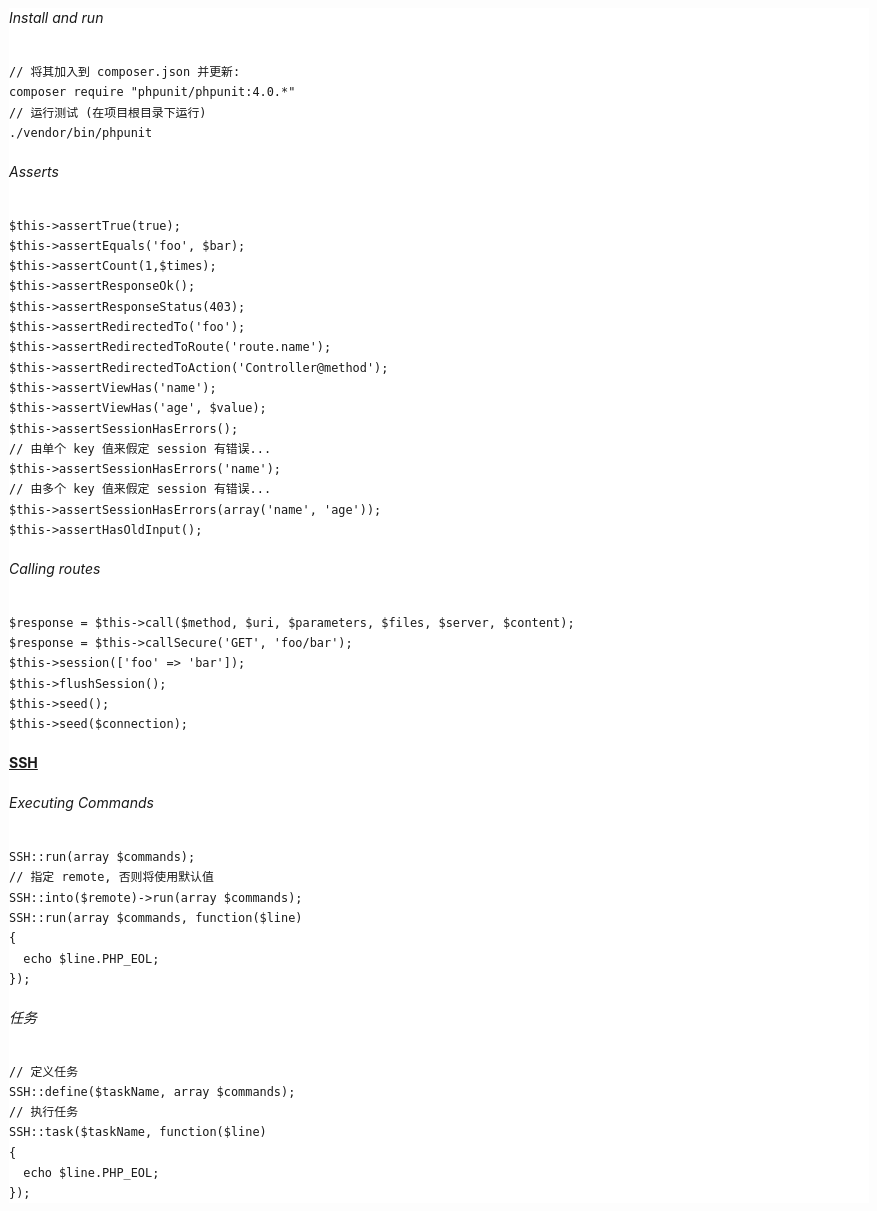 ###### Install and run

    // 将其加入到 composer.json 并更新:
    composer require "phpunit/phpunit:4.0.*"
    // 运行测试 (在项目根目录下运行)
    ./vendor/bin/phpunit
                  

###### Asserts

    $this->assertTrue(true);
    $this->assertEquals('foo', $bar);
    $this->assertCount(1,$times);
    $this->assertResponseOk();
    $this->assertResponseStatus(403);
    $this->assertRedirectedTo('foo');
    $this->assertRedirectedToRoute('route.name');
    $this->assertRedirectedToAction('Controller@method');
    $this->assertViewHas('name');
    $this->assertViewHas('age', $value);
    $this->assertSessionHasErrors();
    // 由单个 key 值来假定 session 有错误...
    $this->assertSessionHasErrors('name');
    // 由多个 key 值来假定 session 有错误...
    $this->assertSessionHasErrors(array('name', 'age'));
    $this->assertHasOldInput();
                  

###### Calling routes

    $response = $this->call($method, $uri, $parameters, $files, $server, $content);
    $response = $this->callSecure('GET', 'foo/bar');
    $this->session(['foo' => 'bar']);
    $this->flushSession();
    $this->seed();
    $this->seed($connection);
                  

#### [SSH][27]

###### Executing Commands

    SSH::run(array $commands);
    // 指定 remote, 否则将使用默认值
    SSH::into($remote)->run(array $commands);
    SSH::run(array $commands, function($line)
    {
      echo $line.PHP_EOL;
    });
                  

###### 任务

    // 定义任务
    SSH::define($taskName, array $commands);
    // 执行任务
    SSH::task($taskName, function($line)
    {
      echo $line.PHP_EOL;
    });
                  

[0]: #artisan
[1]: #auth
[2]: #blade
[3]: #cache
[4]: #collection
[5]: #composer
[6]: #Configuration
[7]: #service-container
[8]: #cookies
[9]: #db
[10]: #app
[11]: #events
[12]: #files
[13]: #forms
[14]: #html
[15]: #helpers
[16]: #input
[17]: #localization
[18]: #log
[19]: #mail
[20]: #eloquent
[21]: #pagination
[22]: #queues
[23]: #redirects
[24]: #requests
[25]: #responses
[26]: #routing
[27]: #SSH
[28]: #chema
[29]: #security
[30]: #sessions
[31]: #str
[32]: #urls
[33]: #unittest
[34]: #validation
[35]: #views
